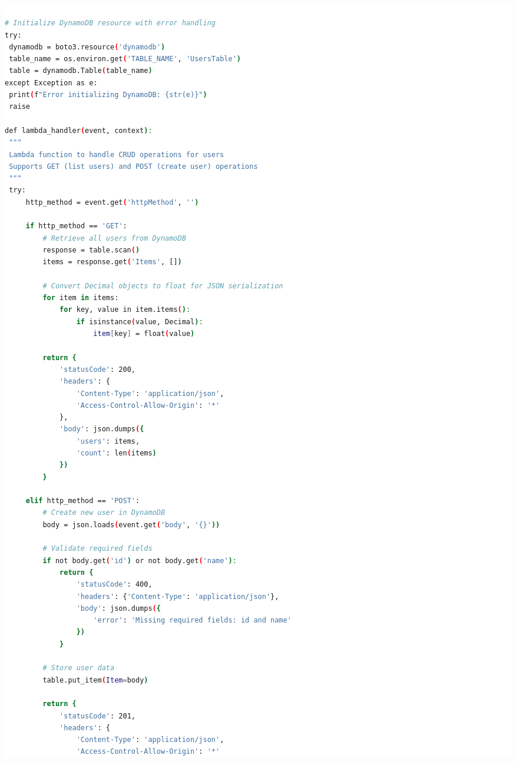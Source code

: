    ```bash

# Initialize DynamoDB resource with error handling
try:
    dynamodb = boto3.resource('dynamodb')
    table_name = os.environ.get('TABLE_NAME', 'UsersTable')
    table = dynamodb.Table(table_name)
except Exception as e:
    print(f"Error initializing DynamoDB: {str(e)}")
    raise

def lambda_handler(event, context):
    """
    Lambda function to handle CRUD operations for users
    Supports GET (list users) and POST (create user) operations
    """
    try:
        http_method = event.get('httpMethod', '')
        
        if http_method == 'GET':
            # Retrieve all users from DynamoDB
            response = table.scan()
            items = response.get('Items', [])
            
            # Convert Decimal objects to float for JSON serialization
            for item in items:
                for key, value in item.items():
                    if isinstance(value, Decimal):
                        item[key] = float(value)
            
            return {
                'statusCode': 200,
                'headers': {
                    'Content-Type': 'application/json',
                    'Access-Control-Allow-Origin': '*'
                },
                'body': json.dumps({
                    'users': items,
                    'count': len(items)
                })
            }
        
        elif http_method == 'POST':
            # Create new user in DynamoDB
            body = json.loads(event.get('body', '{}'))
            
            # Validate required fields
            if not body.get('id') or not body.get('name'):
                return {
                    'statusCode': 400,
                    'headers': {'Content-Type': 'application/json'},
                    'body': json.dumps({
                        'error': 'Missing required fields: id and name'
                    })
                }
            
            # Store user data
            table.put_item(Item=body)
            
            return {
                'statusCode': 201,
                'headers': {
                    'Content-Type': 'application/json',
                    'Access-Control-Allow-Origin': '*'
   ```